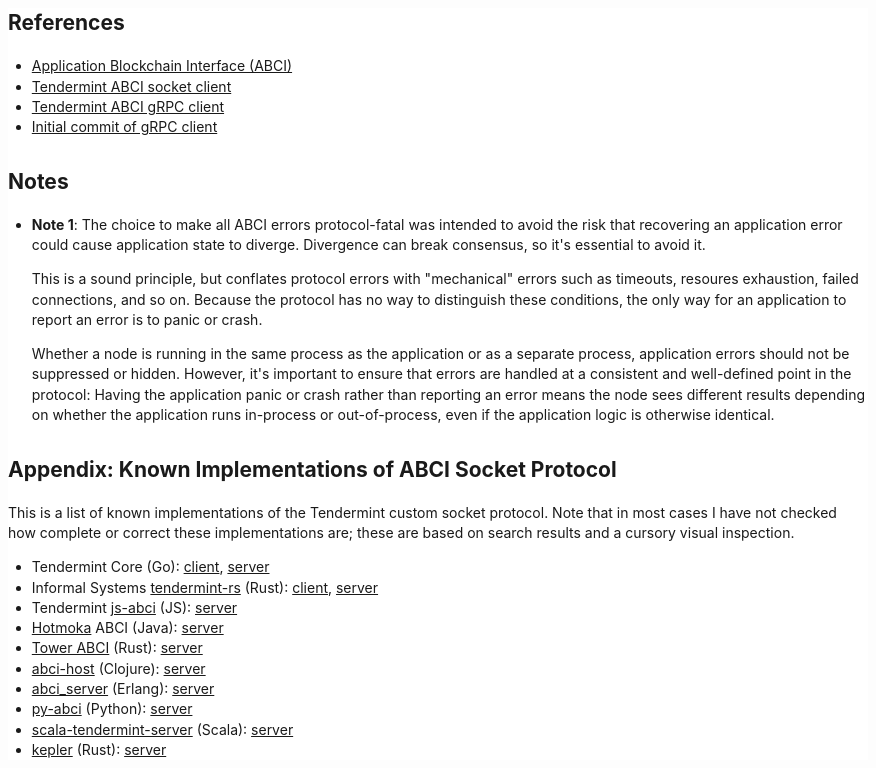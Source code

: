 
## References

- [Application Blockchain Interface (ABCI)][abci]
- [Tendermint ABCI socket client][socket-client]
- [Tendermint ABCI gRPC client][grpc-client]
- [Initial commit of gRPC client][abci-start]

[abci]: https://github.com/tendermint/spec/tree/master/spec/abci
[socket-client]: https://github.com/tendermint/tendermint/blob/main/abci/client/socket_client.go
[socket-server]: https://github.com/tendermint/tendermint/blob/main/abci/server/socket_server.go
[grpc-client]: https://github.com/tendermint/tendermint/blob/main/abci/client/grpc_client.go
[abci-start]: https://github.com/tendermint/abci/commit/1ab3c747182aaa38418258679c667090c2bb1e0d

## Notes

- <a id=note1></a>**Note 1**: The choice to make all ABCI errors protocol-fatal
  was intended to avoid the risk that recovering an application error could
  cause application state to diverge.  Divergence can break consensus, so it's
  essential to avoid it.

  This is a sound principle, but conflates protocol errors with "mechanical"
  errors such as timeouts, resoures exhaustion, failed connections, and so on.
  Because the protocol has no way to distinguish these conditions, the only way
  for an application to report an error is to panic or crash.

  Whether a node is running in the same process as the application or as a
  separate process, application errors should not be suppressed or hidden.
  However, it's important to ensure that errors are handled at a consistent and
  well-defined point in the protocol: Having the application panic or crash
  rather than reporting an error means the node sees different results
  depending on whether the application runs in-process or out-of-process, even
  if the application logic is otherwise identical.

## Appendix: Known Implementations of ABCI Socket Protocol

This is a list of known implementations of the Tendermint custom socket
protocol. Note that in most cases I have not checked how complete or correct
these implementations are; these are based on search results and a cursory
visual inspection.

- Tendermint Core (Go): [client][socket-client], [server][socket-server]
- Informal Systems [tendermint-rs](https://github.com/informalsystems/tendermint-rs) (Rust): [client](https://github.com/informalsystems/tendermint-rs/blob/master/abci/src/client.rs), [server](https://github.com/informalsystems/tendermint-rs/blob/master/abci/src/server.rs)
- Tendermint [js-abci](https://github.com/tendermint/js-abci) (JS): [server](https://github.com/tendermint/js-abci/blob/master/src/server.js)
- [Hotmoka](https://github.com/Hotmoka/hotmoka) ABCI (Java): [server](https://github.com/Hotmoka/hotmoka/blob/master/io-hotmoka-tendermint-abci/src/main/java/io/hotmoka/tendermint_abci/Server.java)
- [Tower ABCI](https://github.com/penumbra-zone/tower-abci) (Rust): [server](https://github.com/penumbra-zone/tower-abci/blob/main/src/server.rs)
- [abci-host](https://github.com/datopia/abci-host) (Clojure): [server](https://github.com/datopia/abci-host/blob/master/src/abci/host.clj)
- [abci_server](https://github.com/KrzysiekJ/abci_server) (Erlang): [server](https://github.com/KrzysiekJ/abci_server/blob/master/src/abci_server.erl)
- [py-abci](https://github.com/davebryson/py-abci) (Python): [server](https://github.com/davebryson/py-abci/blob/master/src/abci/server.py)
- [scala-tendermint-server](https://github.com/intechsa/scala-tendermint-server) (Scala): [server](https://github.com/InTechSA/scala-tendermint-server/blob/master/src/main/scala/lu/intech/tendermint/Server.scala)
- [kepler](https://github.com/f-o-a-m/kepler) (Rust): [server](https://github.com/f-o-a-m/kepler/blob/master/hs-abci-server/src/Network/ABCI/Server.hs)
